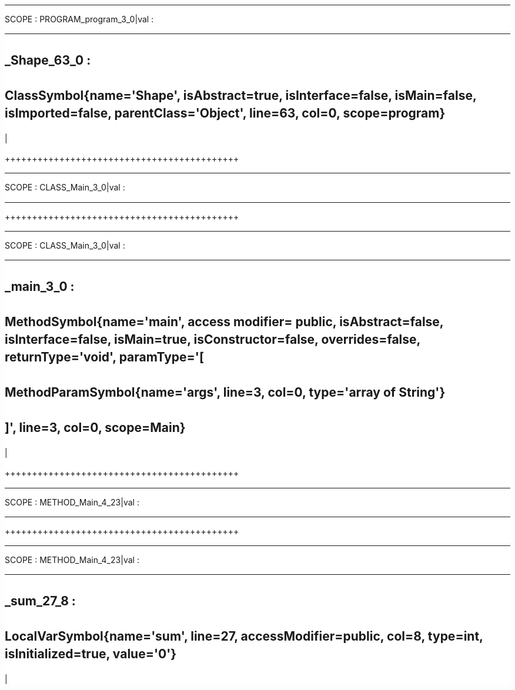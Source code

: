 ********************************
SCOPE : PROGRAM_program_3_0|val : 
********************************
_Shape_63_0 : 
---------------------------------------------------
ClassSymbol{name='Shape', isAbstract=true, isInterface=false, isMain=false, isImported=false, parentClass='Object', line=63, col=0, scope=program}
---------------------------------------------------
|

+++++++++++++++++++++++++++++++++++++++++++


********************************
SCOPE : CLASS_Main_3_0|val : 
********************************

  
+++++++++++++++++++++++++++++++++++++++++++

********************************
SCOPE : CLASS_Main_3_0|val : 
********************************
_main_3_0 : 
---------------------------------------------------
MethodSymbol{name='main', access modifier= public, isAbstract=false, isInterface=false, isMain=true, isConstructor=false, overrides=false, returnType='void', paramType='[
---------------------------------------------------
MethodParamSymbol{name='args', line=3, col=0, type='array of String'}
---------------------------------------------------
]', line=3, col=0, scope=Main}
---------------------------------------------------
|

+++++++++++++++++++++++++++++++++++++++++++


********************************
SCOPE : METHOD_Main_4_23|val : 
********************************

  
+++++++++++++++++++++++++++++++++++++++++++

********************************
SCOPE : METHOD_Main_4_23|val : 
********************************
_sum_27_8 : 
---------------------------------------------------
LocalVarSymbol{name='sum', line=27, accessModifier=public, col=8, type=int, isInitialized=true, value='0'}
---------------------------------------------------
|
